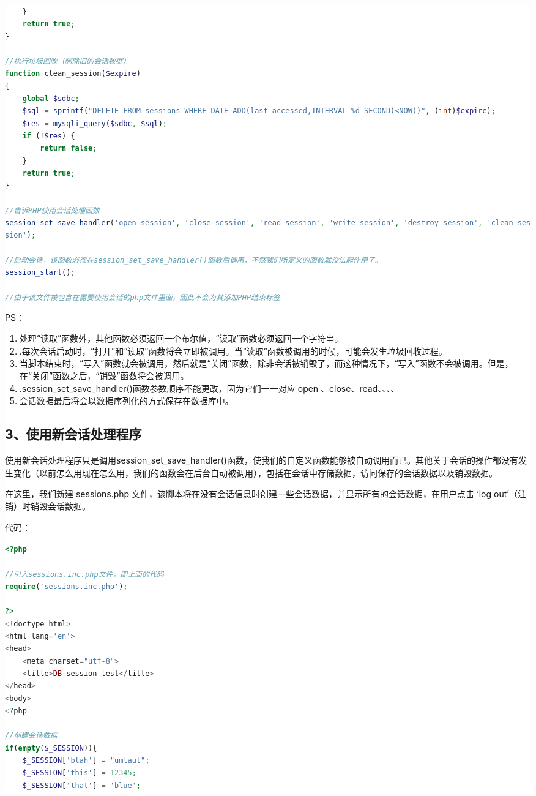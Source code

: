 ```php
    }
    return true;
}

//执行垃圾回收（删除旧的会话数据）
function clean_session($expire)
{
    global $sdbc;
    $sql = sprintf("DELETE FROM sessions WHERE DATE_ADD(last_accessed,INTERVAL %d SECOND)<NOW()", (int)$expire);
    $res = mysqli_query($sdbc, $sql);
    if (!$res) {
        return false;
    }
    return true;
}

//告诉PHP使用会话处理函数
session_set_save_handler('open_session', 'close_session', 'read_session', 'write_session', 'destroy_session', 'clean_session');

//启动会话，该函数必须在session_set_save_handler()函数后调用，不然我们所定义的函数就没法起作用了。
session_start();

//由于该文件被包含在需要使用会话的php文件里面，因此不会为其添加PHP结束标签
```

PS：

1. 处理“读取”函数外，其他函数必须返回一个布尔值，“读取”函数必须返回一个字符串。
1. .每次会话启动时，“打开”和“读取”函数将会立即被调用。当“读取”函数被调用的时候，可能会发生垃圾回收过程。
1. 当脚本结束时，“写入”函数就会被调用，然后就是“关闭”函数，除非会话被销毁了，而这种情况下，“写入”函数不会被调用。但是，在“关闭”函数之后，“销毁”函数将会被调用。
1. .session_set_save_handler()函数参数顺序不能更改，因为它们一一对应 open 、close、read、、、、
1. 会话数据最后将会以数据序列化的方式保存在数据库中。

## 3、使用新会话处理程序

使用新会话处理程序只是调用session_set_save_handler()函数，使我们的自定义函数能够被自动调用而已。其他关于会话的操作都没有发生变化（以前怎么用现在怎么用，我们的函数会在后台自动被调用），包括在会话中存储数据，访问保存的会话数据以及销毁数据。

在这里，我们新建 sessions.php 文件，该脚本将在没有会话信息时创建一些会话数据，并显示所有的会话数据，在用户点击 ‘log out’（注销）时销毁会话数据。

代码：

```php
<?php

//引入sessions.inc.php文件，即上面的代码
require('sessions.inc.php');

?>
<!doctype html>
<html lang='en'>
<head>
    <meta charset="utf-8">
    <title>DB session test</title>
</head>
<body>
<?php

//创建会话数据
if(empty($_SESSION)){
    $_SESSION['blah'] = "umlaut";
    $_SESSION['this'] = 12345;
    $_SESSION['that'] = 'blue';
```

[0]: http://blog.csdn.net/baidu_30000217/article/details/51644539
[1]: http://www.csdn.net/tag/session
[2]: http://www.csdn.net/tag/php
[3]: http://www.csdn.net/tag/mysqli
[4]: http://www.csdn.net/tag/php%e4%bc%9a%e8%af%9d%e6%8e%a7%e5%88%b6
[9]: #
[10]: #t0
[11]: #t1
[12]: #t2
[13]: #t3
[14]: #t4
[15]: http://lib.csdn.net/base/php
[16]: http://lib.csdn.net/base/mysql
[17]: http://www.cnblogs.com/acpp/archive/2011/06/10/2077592.html
[18]: ../img/20160612122519075.png